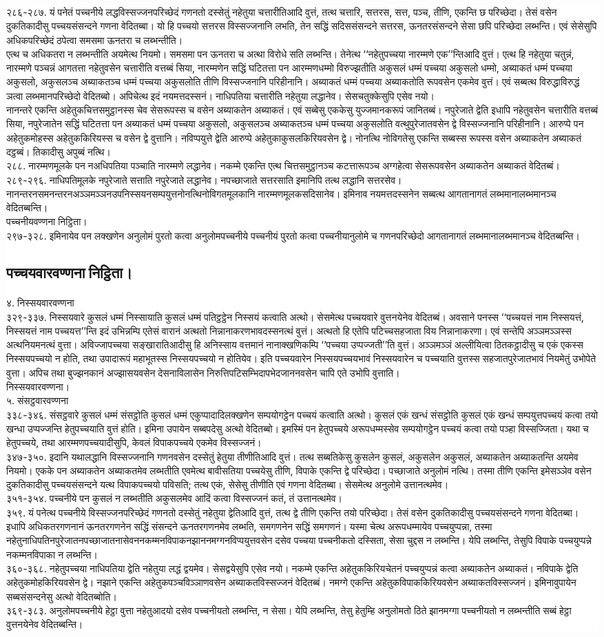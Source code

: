 २८६-२८७. यं पनेतं पच्चनीये लद्धविस्सज्जनपरिच्छेदं गणनतो दस्सेतुं नहेतुया चत्तारीतिआदि वुत्तं, तत्थ चत्तारि, सत्तरस, सत्त, पञ्च, तीणि, एकन्ति छ परिच्छेदा। तेसं वसेन दुकतिकादीसु पच्चयसंसन्दने गणना वेदितब्बा। यो हि पच्चयो सत्तरस विस्सज्जनानि लभति, तेन सद्धिं सदिससंसन्दने सत्तरस, ऊनतरसंसन्दने सेसा छपि परिच्छेदा लब्भन्ति। एवं सेसेसुपि अधिकपरिच्छेदं ठपेत्वा समसमा ऊनतरा च लब्भन्तीति।  
एत्थ च अधिकतरा न लब्भन्तीति अयमेत्थ नियमो। समसमा पन ऊनतरा च अत्था विरोधे सति लब्भन्ति। तेनेत्थ ‘‘नहेतुपच्चया नारम्मणे एक’’न्तिआदि वुत्तं। एत्थ हि नहेतुया चतुन्नं, नारम्मणे पञ्चन्नं आगतत्ता नहेतुवसेन चत्तारीति वत्तब्बं सिया, नारम्मणेन सद्धिं घटितत्ता पन आरम्मणधम्मो विरुज्झतीति अकुसलं धम्मं पच्चया अकुसलो धम्मो, अब्याकतं धम्मं पच्चया अकुसलो, अकुसलञ्च अब्याकतञ्च धम्मं पच्चया अकुसलोति तीणि विस्सज्जनानि परिहीनानि। अब्याकतं धम्मं पच्चया अब्याकतोति रूपवसेन एकमेव वुत्तं। एवं सब्बत्थ विरुद्धाविरुद्धं ञत्वा लब्भमानपरिच्छेदो वेदितब्बो। अपिचेत्थ इदं नयमत्तदस्सनं। नाधिपतिया चत्तारीति नहेतुया लद्धानेव। सेसचतुक्केसुपि एसेव नयो।  
नानन्तरे एकन्ति अहेतुकचित्तसमुट्ठानस्स चेव सेसरूपस्स च वसेन अब्याकतेन अब्याकतं। एवं सब्बेसु एककेसु युज्जमानकरूपं जानितब्बं। नपुरेजाते द्वेति इधापि नहेतुवसेन चत्तारीति वत्तब्बं सिया, नपुरेजातेन सद्धिं घटितत्ता पन अब्याकतं धम्मं पच्चया अकुसलो, अकुसलञ्च अब्याकतञ्च धम्मं पच्चया अकुसलोति वत्थुपुरेजातवसेन द्वे विस्सज्जनानि परिहीनानि। आरुप्पे पन अहेतुकमोहस्स अहेतुककिरियस्स च वसेन द्वे वुत्तानि। नविप्पयुत्ते द्वेति आरुप्पे अहेतुकाकुसलकिरियवसेन द्वे। नोनत्थि नोविगतेसु एकन्ति सब्बस्स रूपस्स वसेन अब्याकतेन अब्याकतं दट्ठब्बं। तिकादीसु अपुब्बं नत्थि।  
२८८. नारम्मणमूलके पन नअधिपतिया पञ्चाति नारम्मणे लद्धानेव। नकम्मे एकन्ति एत्थ चित्तसमुट्ठानञ्च कटत्तारूपञ्च अग्गहेत्वा सेसरूपवसेन अब्याकतेन अब्याकतं वेदितब्बं।  
२८९-२९६. नाधिपतिमूलके नपुरेजाते सत्ताति नपुरेजाते लद्धानेव। नपच्छाजाते सत्तरसाति इमानिपि तत्थ लद्धानि सत्तरसेव। नानन्तरनसमनन्तरनअञ्ञमञ्ञनउपनिस्सयनसम्पयुत्तनोनत्थिनोविगतमूलकानि नारम्मणमूलकसदिसानेव। इमिनाव नयमत्तदस्सनेन सब्बत्थ आगतानागतं लब्भमानालब्भमानञ्च वेदितब्बन्ति।  
पच्चनीयवण्णना निट्ठिता।  
२९७-३२८. इमिनायेव पन लक्खणेन अनुलोमं पुरतो कत्वा अनुलोमपच्चनीये पच्चनीयं पुरतो कत्वा पच्चनीयानुलोमे च गणनपरिच्छेदो आगतानागतं लब्भमानालब्भमानञ्च वेदितब्बन्ति।  


## पच्चयवारवण्णना निट्ठिता।

४. निस्सयवारवण्णना  
३२९-३३७. निस्सयवारे कुसलं धम्मं निस्सायाति कुसलं धम्मं पतिट्ठट्ठेन निस्सयं कत्वाति अत्थो। सेसमेत्थ पच्चयवारे वुत्तनयेनेव वेदितब्बं। अवसाने पनस्स ‘‘पच्चयत्तं नाम निस्सयत्तं, निस्सयत्तं नाम पच्चयत्त’’न्ति इदं उभिन्नम्पि एतेसं वारानं अत्थतो निन्नानाकरणभावदस्सनत्थं वुत्तं। अत्थतो हि एतेपि पटिच्चसहजाता विय निन्नानाकरणा। एवं सन्तेपि अञ्ञमञ्ञस्स अत्थनियमनत्थं वुत्ता। अविज्जापच्चया सङ्खारातिआदीसु हि अनिस्साय वत्तमानं नानाक्खणिकम्पि ‘‘पच्चया उप्पज्जती’’ति वुत्तं। अञ्ञमञ्ञं अल्लीयित्वा ठितकट्ठादीसु च एकं एकस्स निस्सयपच्चयो न होति, तथा उपादारूपं महाभूतस्स निस्सयपच्चयो न होतियेव। इति पच्चयवारेन निस्सयपच्चयभावं निस्सयवारेन च पच्चयाति वुत्तस्स सहजातपुरेजातभावं नियमेतुं उभोपेते वुत्ता। अपिच तथा बुज्झनकानं अज्झासयवसेन देसनाविलासेन निरुत्तिपटिसम्भिदापभेदजाननवसेन चापि एते उभोपि वुत्ताति।  
निस्सयवारवण्णना।  
५. संसट्ठवारवण्णना  
३३८-३४६. संसट्ठवारे कुसलं धम्मं संसट्ठोति कुसलं धम्मं एकुप्पादादिलक्खणेन सम्पयोगट्ठेन पच्चयं कत्वाति अत्थो। कुसलं एकं खन्धं संसट्ठोति कुसलं एकं खन्धं सम्पयुत्तपच्चयं कत्वा तयो खन्धा उप्पज्जन्ति हेतुपच्चयाति वुत्तं होति। इमिना उपायेन सब्बपदेसु अत्थो वेदितब्बो। इमस्मिं पन हेतुपच्चये अरूपधम्मस्सेव सम्पयोगट्ठेन पच्चयं कत्वा तयो पञ्हा विस्सज्जिता। यथा च हेतुपच्चये, तथा आरम्मणपच्चयादीसुपि, केवलं विपाकपच्चये एकमेव विस्सज्जनं।  
३४७-३५०. इदानि यथालद्धानि विस्सज्जनानि गणनवसेन दस्सेतुं हेतुया तीणीतिआदि वुत्तं। तत्थ सब्बतिकेसु कुसलेन कुसलं, अकुसलेन अकुसलं, अब्याकतेन अब्याकतन्ति अयमेव नियमो। एकके पन अब्याकतेन अब्याकतमेव लब्भतीति एवमेत्थ बावीसतिया पच्चयेसु तीणि, विपाके एकन्ति द्वे परिच्छेदा। पच्छाजाते अनुलोमं नत्थि। तस्मा तीणि एकन्ति इमेसञ्ञेव वसेन दुकतिकादीसु पच्चयसंसन्दने यत्थ विपाकपच्चयो पविसति; तत्थ एकं, सेसेसु तीणीति एवं गणना वेदितब्बा। सेसमेत्थ अनुलोमे उत्तानत्थमेव।  
३५१-३५४. पच्चनीये पन कुसलं न लब्भतीति अकुसलमेव आदिं कत्वा विस्सज्जनं कतं, तं उत्तानत्थमेव।  
३५९. यं पनेत्थ पच्चनीये विस्सज्जनपरिच्छेदं गणनतो दस्सेतुं नहेतुया द्वेतिआदि वुत्तं, तत्थ द्वे तीणि एकन्ति तयो परिच्छेदा। तेसं वसेन दुकतिकादीसु पच्चयसंसन्दने गणना वेदितब्बा। इधापि अधिकतरगणनानं ऊनतरगणनेन सद्धिं संसन्दने ऊनतरगणनमेव लब्भति, समगणनेन सद्धिं समगणनं। यस्मा चेत्थ अरूपधम्मायेव पच्चयुप्पन्ना, तस्मा नहेतुनाधिपतिनपुरेजातनपच्छाजातनासेवननकम्मनविपाकनझाननमग्गनविप्पयुत्तवसेन दसेव पच्चया पच्चनीकतो दस्सिता, सेसा चुद्दस न लब्भन्ति। येपि लब्भन्ति, तेसुपि विपाके पच्चयुप्पन्ने नकम्मनविपाका न लब्भन्ति।  
३६०-३६८. नहेतुपच्चया नाधिपतिया द्वेति नहेतुया लद्धं द्वयमेव। सेसद्वयेसुपि एसेव नयो। नकम्मे एकन्ति अहेतुककिरियचेतनं पच्चयुप्पन्नं कत्वा अब्याकतेन अब्याकतं। नविपाके द्वेति अहेतुकमोहकिरियवसेन द्वे। नझाने एकन्ति अहेतुकपञ्चविञ्ञाणवसेन अब्याकतविस्सज्जनं वेदितब्बं। नमग्गे एकन्ति अहेतुकविपाककिरियवसेन अब्याकतविस्सज्जनं। इमिनावुपायेन सब्बसंसन्दनेसु अत्थो वेदितब्बोति।  
३६९-३८३. अनुलोमपच्चनीये हेट्ठा वुत्ता नहेतुआदयो दसेव पच्चनीयतो लब्भन्ति, न सेसा। येपि लब्भन्ति, तेसु हेतुम्हि अनुलोमतो ठिते झानमग्गा पच्चनीयतो न लब्भन्तीति सब्बं हेट्ठा वुत्तनयेनेव वेदितब्बन्ति।  